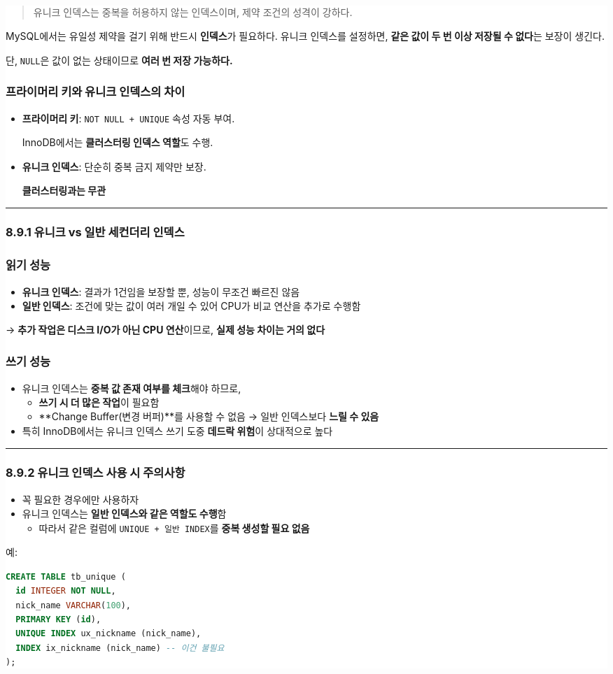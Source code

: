 > 유니크 인덱스는 중복을 허용하지 않는 인덱스이며, 제약 조건의 성격이 강하다.
> 

MySQL에서는 유일성 제약을 걸기 위해 반드시 **인덱스**가 필요하다. 유니크 인덱스를 설정하면, **같은 값이 두 번 이상 저장될 수 없다**는 보장이 생긴다.

단, `NULL`은 값이 없는 상태이므로 **여러 번 저장 가능하다.**

### 프라이머리 키와 유니크 인덱스의 차이

- **프라이머리 키**: `NOT NULL + UNIQUE` 속성 자동 부여.
    
    InnoDB에서는 **클러스터링 인덱스 역할**도 수행.
    
- **유니크 인덱스**: 단순히 중복 금지 제약만 보장.
    
    **클러스터링과는 무관**
    

---

### 8.9.1 유니크 vs 일반 세컨더리 인덱스

### 읽기 성능

- **유니크 인덱스**: 결과가 1건임을 보장할 뿐, 성능이 무조건 빠르진 않음
- **일반 인덱스**: 조건에 맞는 값이 여러 개일 수 있어 CPU가 비교 연산을 추가로 수행함

→ **추가 작업은 디스크 I/O가 아닌 CPU 연산**이므로,
**실제 성능 차이는 거의 없다**

### 쓰기 성능

- 유니크 인덱스는 **중복 값 존재 여부를 체크**해야 하므로,
    - **쓰기 시 더 많은 작업**이 필요함
    - **Change Buffer(변경 버퍼)**를 사용할 수 없음 → 일반 인덱스보다 **느릴 수 있음**
- 특히 InnoDB에서는 유니크 인덱스 쓰기 도중 **데드락 위험**이 상대적으로 높다

---

### 8.9.2 유니크 인덱스 사용 시 주의사항

- 꼭 필요한 경우에만 사용하자
- 유니크 인덱스는 **일반 인덱스와 같은 역할도 수행**함
    - 따라서 같은 컬럼에 `UNIQUE + 일반 INDEX`를 **중복 생성할 필요 없음**

예:

```sql
CREATE TABLE tb_unique (
  id INTEGER NOT NULL,
  nick_name VARCHAR(100),
  PRIMARY KEY (id),
  UNIQUE INDEX ux_nickname (nick_name),
  INDEX ix_nickname (nick_name) -- 이건 불필요
);

```
